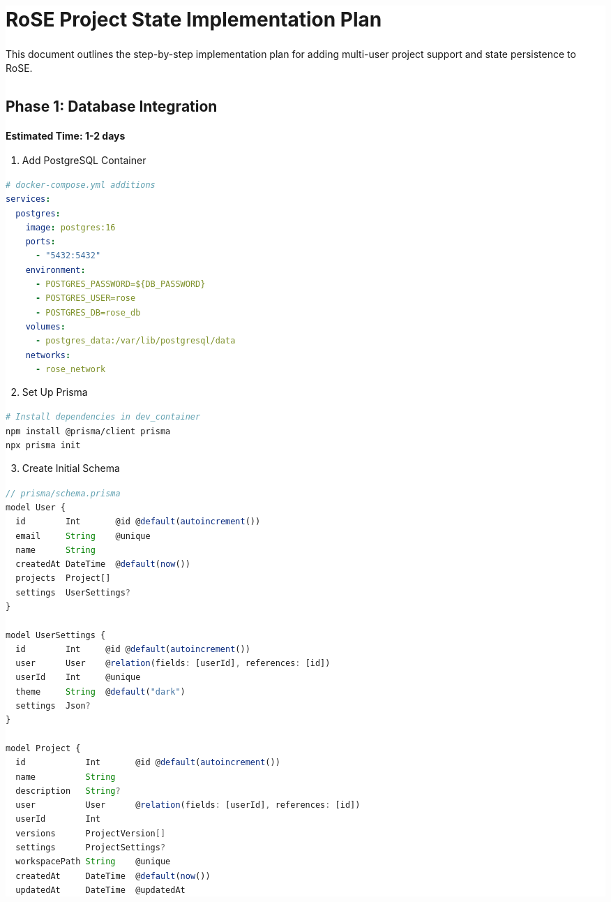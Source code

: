 # RoSE Project State Implementation Plan

This document outlines the step-by-step implementation plan for adding multi-user project support and state persistence to RoSE.

## Phase 1: Database Integration
**Estimated Time: 1-2 days**

1. Add PostgreSQL Container
```yaml
# docker-compose.yml additions
services:
  postgres:
    image: postgres:16
    ports:
      - "5432:5432"
    environment:
      - POSTGRES_PASSWORD=${DB_PASSWORD}
      - POSTGRES_USER=rose
      - POSTGRES_DB=rose_db
    volumes:
      - postgres_data:/var/lib/postgresql/data
    networks:
      - rose_network
```

2. Set Up Prisma
```bash
# Install dependencies in dev_container
npm install @prisma/client prisma
npx prisma init
```

3. Create Initial Schema
```typescript
// prisma/schema.prisma
model User {
  id        Int       @id @default(autoincrement())
  email     String    @unique
  name      String
  createdAt DateTime  @default(now())
  projects  Project[]
  settings  UserSettings?
}

model UserSettings {
  id        Int     @id @default(autoincrement())
  user      User    @relation(fields: [userId], references: [id])
  userId    Int     @unique
  theme     String  @default("dark")
  settings  Json?
}

model Project {
  id            Int       @id @default(autoincrement())
  name          String
  description   String?
  user          User      @relation(fields: [userId], references: [id])
  userId        Int
  versions      ProjectVersion[]
  settings      ProjectSettings?
  workspacePath String    @unique
  createdAt     DateTime  @default(now())
  updatedAt     DateTime  @updatedAt
```